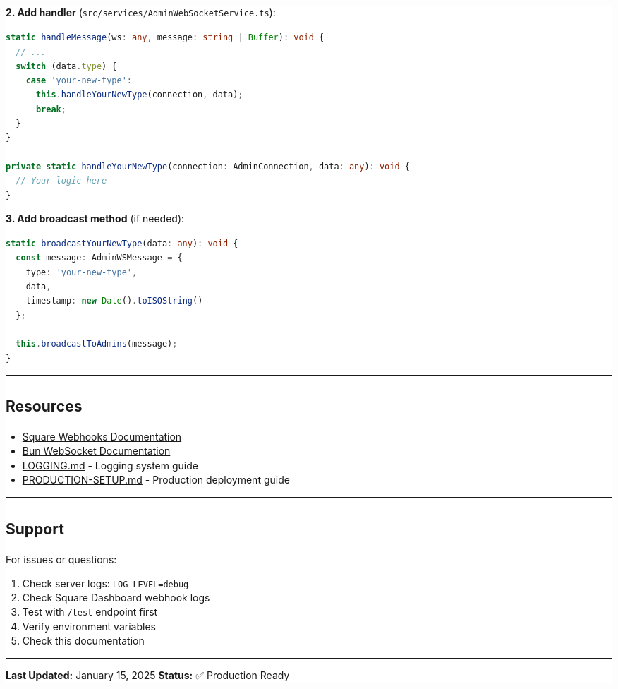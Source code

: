 **2. Add handler** (`src/services/AdminWebSocketService.ts`):
```typescript
static handleMessage(ws: any, message: string | Buffer): void {
  // ...
  switch (data.type) {
    case 'your-new-type':
      this.handleYourNewType(connection, data);
      break;
  }
}

private static handleYourNewType(connection: AdminConnection, data: any): void {
  // Your logic here
}
```

**3. Add broadcast method** (if needed):
```typescript
static broadcastYourNewType(data: any): void {
  const message: AdminWSMessage = {
    type: 'your-new-type',
    data,
    timestamp: new Date().toISOString()
  };

  this.broadcastToAdmins(message);
}
```

---

## Resources

- [Square Webhooks Documentation](https://developer.squareup.com/docs/webhooks-api/what-it-does)
- [Bun WebSocket Documentation](https://bun.sh/docs/api/websockets)
- [LOGGING.md](./LOGGING.md) - Logging system guide
- [PRODUCTION-SETUP.md](./PRODUCTION-SETUP.md) - Production deployment guide

---

## Support

For issues or questions:
1. Check server logs: `LOG_LEVEL=debug`
2. Check Square Dashboard webhook logs
3. Test with `/test` endpoint first
4. Verify environment variables
5. Check this documentation

---

**Last Updated:** January 15, 2025
**Status:** ✅ Production Ready
